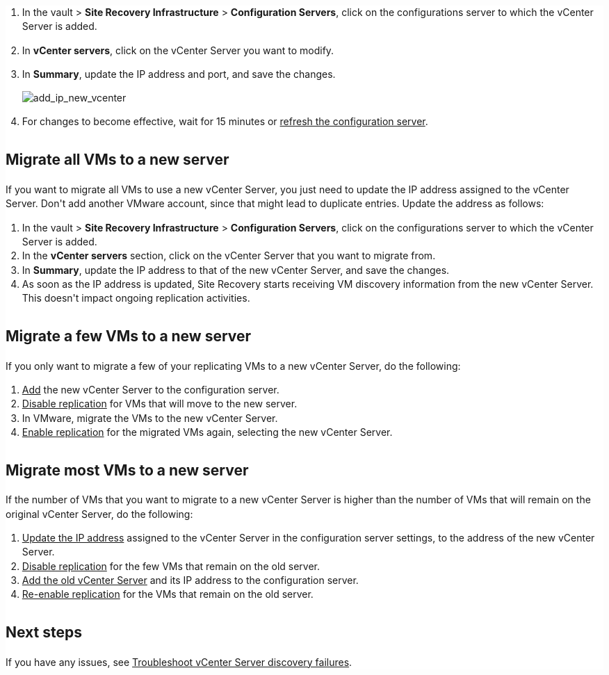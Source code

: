 1. In the vault > **Site Recovery Infrastructure** > **Configuration Servers**, click on the configurations server to which the vCenter Server is added.
1. In **vCenter servers**, click on the vCenter Server you want to modify.
1. In **Summary**, update the IP address and port, and save the changes.

   ![add_ip_new_vcenter](media/vmware-azure-manage-vcenter/add-ip.png)

1. For changes to become effective, wait for 15 minutes or [refresh the configuration server](vmware-azure-manage-configuration-server.md#refresh-configuration-server).

## Migrate all VMs to a new server

If you want to migrate all VMs to use a new vCenter Server, you just need to update the IP address assigned to the vCenter Server. Don't add another VMware account, since that might lead to duplicate entries. Update the address as follows:

1. In the vault > **Site Recovery Infrastructure** > **Configuration Servers**, click on the configurations server to which the vCenter Server is added.
1. In the **vCenter servers** section, click on the vCenter Server that you want to migrate from.
1. In **Summary**, update the IP address to that of the new vCenter Server, and save the changes.
1. As soon as the IP address is updated, Site Recovery starts receiving VM discovery information from the new vCenter Server. This doesn't impact ongoing replication activities.

## Migrate a few VMs to a new server

If you only want to migrate a few of your replicating VMs to a new vCenter Server, do the following:

1. [Add](#add-vmware-server-to-the-vault) the new vCenter Server to the configuration server.
1. [Disable replication](site-recovery-manage-registration-and-protection.md#disable-protection-for-a-vmware-vm-or-physical-server-vmware-to-azure) for VMs that will move to the new server.
1. In VMware, migrate the VMs to the new vCenter Server.
1. [Enable replication](vmware-azure-tutorial.md#enable-replication) for the migrated VMs again, selecting the new vCenter Server.

## Migrate most VMs to a new server

If the number of VMs that you want to migrate to a new vCenter Server is higher than the number of VMs that will remain on the original vCenter Server, do the following:

1. [Update the IP address](#modify-the-ip-address-and-port) assigned to the vCenter Server in the configuration server settings, to the address of the new vCenter Server.
1. [Disable replication](site-recovery-manage-registration-and-protection.md#disable-protection-for-a-vmware-vm-or-physical-server-vmware-to-azure) for the few VMs that remain on the old server.
1. [Add the old vCenter Server](#add-vmware-server-to-the-vault) and its IP address to the configuration server.
1. [Re-enable replication](vmware-azure-tutorial.md#enable-replication) for the VMs that remain on the old server.

## Next steps

If you have any issues, see [Troubleshoot vCenter Server discovery failures](vmware-azure-troubleshoot-vcenter-discovery-failures.md).
